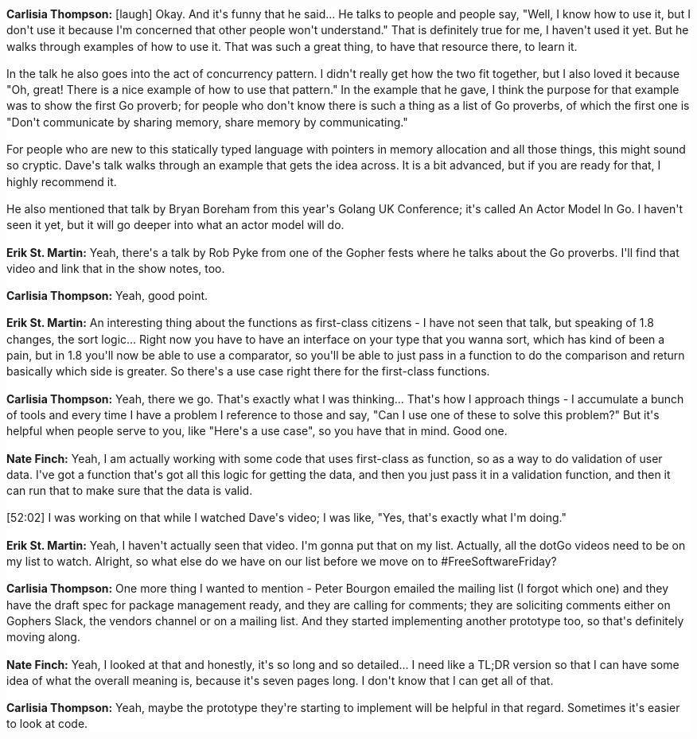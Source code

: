 **Carlisia Thompson:** \[laugh\] Okay. And it's funny that he said... He talks to people and people say, "Well, I know how to use it, but I don't use it because I'm concerned that other people won't understand." That is definitely true for me, I haven't used it yet. But he walks through examples of how to use it. That was such a great thing, to have that resource there, to learn it.

In the talk he also goes into the act of concurrency pattern. I didn't really get how the two fit together, but I also loved it because "Oh, great! There is a nice example of how to use that pattern." In the example that he gave, I think the purpose for that example was to show the first Go proverb; for people who don't know there is such a thing as a list of Go proverbs, of which the first one is "Don't communicate by sharing memory, share memory by communicating."

For people who are new to this statically typed language with pointers in memory allocation and all those things, this might sound so cryptic. Dave's talk walks through an example that gets the idea across. It is a bit advanced, but if you are ready for that, I highly recommend it.

He also mentioned that talk by Bryan Boreham from this year's Golang UK Conference; it's called An Actor Model In Go. I haven't seen it yet, but it will go deeper into what an actor model will do.

**Erik St. Martin:** Yeah, there's a talk by Rob Pyke from one of the Gopher fests where he talks about the Go proverbs. I'll find that video and link that in the show notes, too.

**Carlisia Thompson:** Yeah, good point.

**Erik St. Martin:** An interesting thing about the functions as first-class citizens - I have not seen that talk, but speaking of 1.8 changes, the sort logic... Right now you have to have an interface on your type that you wanna sort, which has kind of been a pain, but in 1.8 you'll now be able to use a comparator, so you'll be able to just pass in a function to do the comparison and return basically which side is greater. So there's a use case right there for the first-class functions.

**Carlisia Thompson:** Yeah, there we go. That's exactly what I was thinking... That's how I approach things - I accumulate a bunch of tools and every time I have a problem I reference to those and say, "Can I use one of these to solve this problem?" But it's helpful when people serve to you, like "Here's a use case", so you have that in mind. Good one.

**Nate Finch:** Yeah, I am actually working with some code that uses first-class as function, so as a way to do validation of user data. I've got a function that's got all this logic for getting the data, and then you just pass it in a validation function, and then it can run that to make sure that the data is valid.

\[52:02\] I was working on that while I watched Dave's video; I was like, "Yes, that's exactly what I'm doing."

**Erik St. Martin:** Yeah, I haven't actually seen that video. I'm gonna put that on my list. Actually, all the dotGo videos need to be on my list to watch. Alright, so what else do we have on our list before we move on to \#FreeSoftwareFriday?

**Carlisia Thompson:** One more thing I wanted to mention - Peter Bourgon emailed the mailing list (I forgot which one) and they have the draft spec for package management ready, and they are calling for comments; they are soliciting comments either on Gophers Slack, the vendors channel or on a mailing list. And they started implementing another prototype too, so that's definitely moving along.

**Nate Finch:** Yeah, I looked at that and honestly, it's so long and so detailed... I need like a TL;DR version so that I can have some idea of what the overall meaning is, because it's seven pages long. I don't know that I can get all of that.

**Carlisia Thompson:** Yeah, maybe the prototype they're starting to implement will be helpful in that regard. Sometimes it's easier to look at code.
